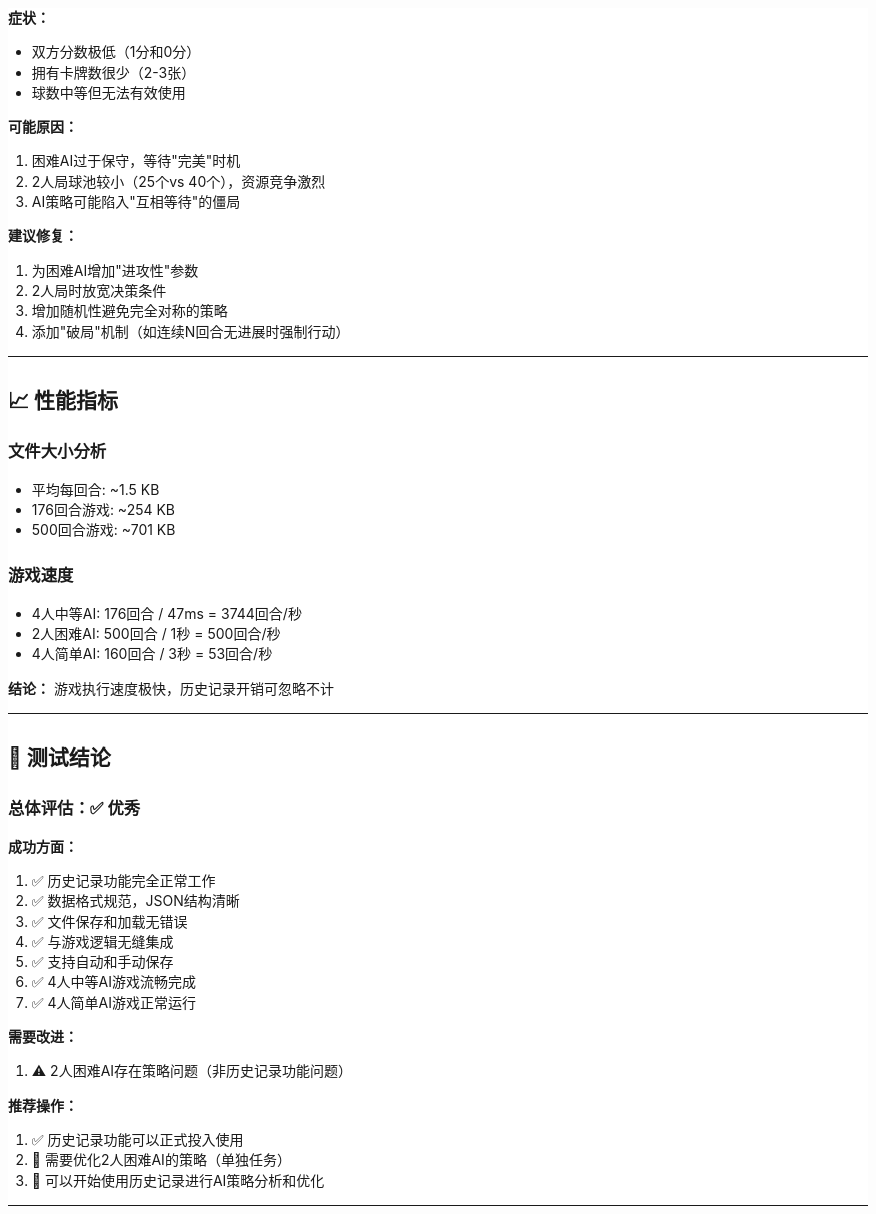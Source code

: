 **症状：**
- 双方分数极低（1分和0分）
- 拥有卡牌数很少（2-3张）
- 球数中等但无法有效使用

**可能原因：**
1. 困难AI过于保守，等待"完美"时机
2. 2人局球池较小（25个vs 40个），资源竞争激烈
3. AI策略可能陷入"互相等待"的僵局

**建议修复：**
1. 为困难AI增加"进攻性"参数
2. 2人局时放宽决策条件
3. 增加随机性避免完全对称的策略
4. 添加"破局"机制（如连续N回合无进展时强制行动）

---

## 📈 性能指标

### 文件大小分析
- 平均每回合: ~1.5 KB
- 176回合游戏: ~254 KB
- 500回合游戏: ~701 KB

### 游戏速度
- 4人中等AI: 176回合 / 47ms = 3744回合/秒
- 2人困难AI: 500回合 / 1秒 = 500回合/秒
- 4人简单AI: 160回合 / 3秒 = 53回合/秒

**结论：** 游戏执行速度极快，历史记录开销可忽略不计

---

## 🎯 测试结论

### 总体评估：✅ 优秀

**成功方面：**
1. ✅ 历史记录功能完全正常工作
2. ✅ 数据格式规范，JSON结构清晰
3. ✅ 文件保存和加载无错误
4. ✅ 与游戏逻辑无缝集成
5. ✅ 支持自动和手动保存
6. ✅ 4人中等AI游戏流畅完成
7. ✅ 4人简单AI游戏正常运行

**需要改进：**
1. ⚠️ 2人困难AI存在策略问题（非历史记录功能问题）

**推荐操作：**
1. ✅ 历史记录功能可以正式投入使用
2. 🔧 需要优化2人困难AI的策略（单独任务）
3. 📝 可以开始使用历史记录进行AI策略分析和优化

---
